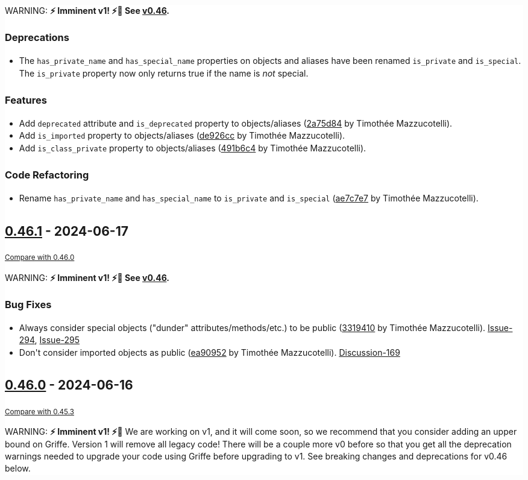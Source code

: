 WARNING: **⚡ Imminent v1! ⚡🚀 See [v0.46](#0460-2024-06-16).**

### Deprecations

- The `has_private_name` and `has_special_name` properties on objects and aliases have been renamed `is_private` and `is_special`. The `is_private` property now only returns true if the name is *not* special.

### Features

- Add `deprecated` attribute and `is_deprecated` property to objects/aliases ([2a75d84](https://github.com/mkdocstrings/griffe/commit/2a75d84265b40983ce4a1eb148677efb803f78c6) by Timothée Mazzucotelli).
- Add `is_imported` property to objects/aliases ([de926cc](https://github.com/mkdocstrings/griffe/commit/de926cc4782d53b9b28a2f887890d7711dfbc667) by Timothée Mazzucotelli).
- Add `is_class_private` property to objects/aliases ([491b6c4](https://github.com/mkdocstrings/griffe/commit/491b6c4da086a68e8e1eee13f2d4b7840390b6b9) by Timothée Mazzucotelli).

### Code Refactoring

- Rename `has_private_name` and `has_special_name` to `is_private` and `is_special` ([ae7c7e7](https://github.com/mkdocstrings/griffe/commit/ae7c7e73e7bf7f02b86fc58503888113d98e8e39) by Timothée Mazzucotelli).

## [0.46.1](https://github.com/mkdocstrings/griffe/releases/tag/0.46.1) - 2024-06-17

<small>[Compare with 0.46.0](https://github.com/mkdocstrings/griffe/compare/0.46.0...0.46.1)</small>

WARNING: **⚡ Imminent v1! ⚡🚀 See [v0.46](#0460-2024-06-16).**

### Bug Fixes

- Always consider special objects ("dunder" attributes/methods/etc.) to be public ([3319410](https://github.com/mkdocstrings/griffe/commit/331941029decd9d400b30ea1471b6bcc384fd54f) by Timothée Mazzucotelli). [Issue-294](https://github.com/mkdocstrings/griffe/issues/294), [Issue-295](https://github.com/mkdocstrings/griffe/issues/295)
- Don't consider imported objects as public ([ea90952](https://github.com/mkdocstrings/griffe/commit/ea909526f3a637849364544daff74cd49ccaf428) by Timothée Mazzucotelli). [Discussion-169](https://github.com/mkdocstrings/python/discussions/169)

## [0.46.0](https://github.com/mkdocstrings/griffe/releases/tag/0.46.0) - 2024-06-16

<small>[Compare with 0.45.3](https://github.com/mkdocstrings/griffe/compare/0.45.3...0.46.0)</small>

WARNING: **⚡ Imminent v1! ⚡🚀**
We are working on v1, and it will come soon, so we recommend that you consider adding an upper bound on Griffe. Version 1 will remove all legacy code! There will be a couple more v0 before so that you get all the deprecation warnings needed to upgrade your code using Griffe before upgrading to v1. See breaking changes and deprecations for v0.46 below.
